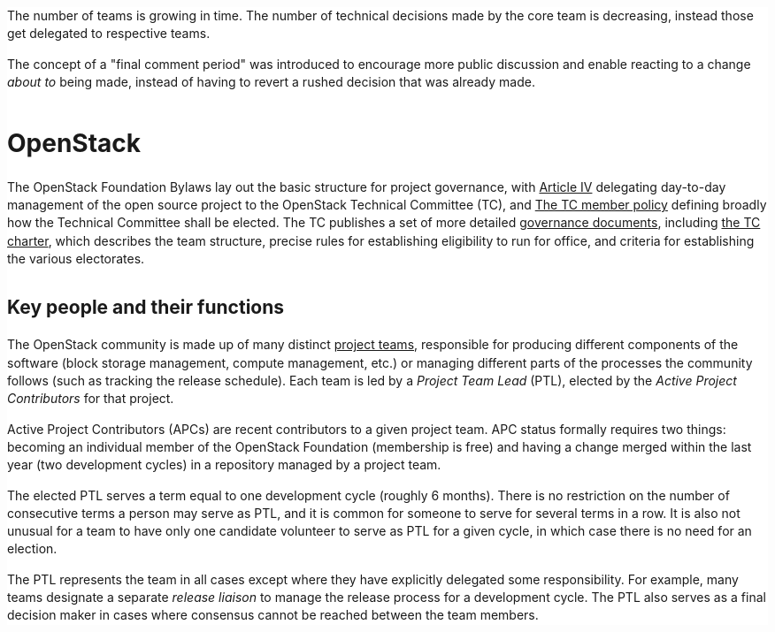 The number of teams is growing in time. The number of technical
decisions made by the core team is decreasing, instead those get
delegated to respective teams.

The concept of a \"final comment period\" was introduced to encourage
more public discussion and enable reacting to a change *about to* being
made, instead of having to revert a rushed decision that was already
made.

OpenStack
=========

The OpenStack Foundation Bylaws lay out the basic structure for project
governance, with [Article
IV](https://www.openstack.org/legal/bylaws-of-the-openstack-foundation/)
delegating day-to-day management of the open source project to the
OpenStack Technical Committee (TC), and [The TC member
policy](https://www.openstack.org/legal/technical-committee-member-policy/)
defining broadly how the Technical Committee shall be elected. The TC
publishes a set of more detailed [governance
documents](https://governance.openstack.org/tc/), including [the TC
charter](https://governance.openstack.org/tc/reference/charter.html),
which describes the team structure, precise rules for establishing
eligibility to run for office, and criteria for establishing the various
electorates.

Key people and their functions
------------------------------

The OpenStack community is made up of many distinct [project
teams](https://governance.openstack.org/tc/reference/projects/index.html),
responsible for producing different components of the software (block
storage management, compute management, etc.) or managing different
parts of the processes the community follows (such as tracking the
release schedule). Each team is led by a *Project Team Lead* (PTL),
elected by the *Active Project Contributors* for that project.

Active Project Contributors (APCs) are recent contributors to a given
project team. APC status formally requires two things: becoming an
individual member of the OpenStack Foundation (membership is free) and
having a change merged within the last year (two development cycles) in
a repository managed by a project team.

The elected PTL serves a term equal to one development cycle (roughly 6
months). There is no restriction on the number of consecutive terms a
person may serve as PTL, and it is common for someone to serve for
several terms in a row. It is also not unusual for a team to have only
one candidate volunteer to serve as PTL for a given cycle, in which case
there is no need for an election.

The PTL represents the team in all cases except where they have
explicitly delegated some responsibility. For example, many teams
designate a separate *release liaison* to manage the release process for
a development cycle. The PTL also serves as a final decision maker in
cases where consensus cannot be reached between the team members.
